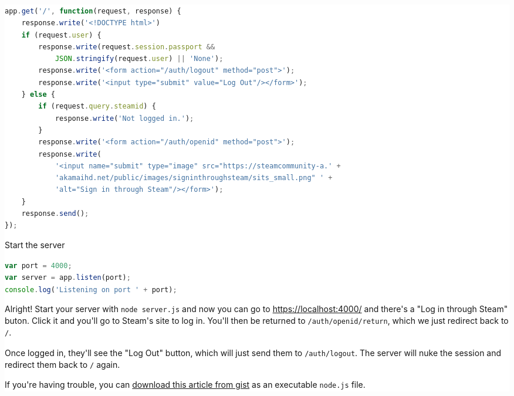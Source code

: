 ```js
app.get('/', function(request, response) {
    response.write('<!DOCTYPE html>')
    if (request.user) {
        response.write(request.session.passport &&
            JSON.stringify(request.user) || 'None');
        response.write('<form action="/auth/logout" method="post">');
        response.write('<input type="submit" value="Log Out"/></form>');
    } else {
        if (request.query.steamid) {
            response.write('Not logged in.');
        }
        response.write('<form action="/auth/openid" method="post">');
        response.write(
            '<input name="submit" type="image" src="https://steamcommunity-a.' +
            'akamaihd.net/public/images/signinthroughsteam/sits_small.png" ' +
            'alt="Sign in through Steam"/></form>');
    }
    response.send();
});
```
Start the server

```js
var port = 4000;
var server = app.listen(port);
console.log('Listening on port ' + port);
```

Alright!  Start your server with `node server.js` and now you can go
to <https://localhost:4000/> and there's a "Log in through Steam" buton.
Click it and you'll go to Steam's site to log in.  You'll then be returned
to `/auth/openid/return`, which we just redirect back to `/`.

Once logged in, they'll see the "Log Out" button, which will just send them
to `/auth/logout`.  The server will nuke the session and redirect them back
to `/` again.

If you're having trouble, you can
[download this article from gist](https://git.io/vc7UB)
as an executable `node.js` file.
